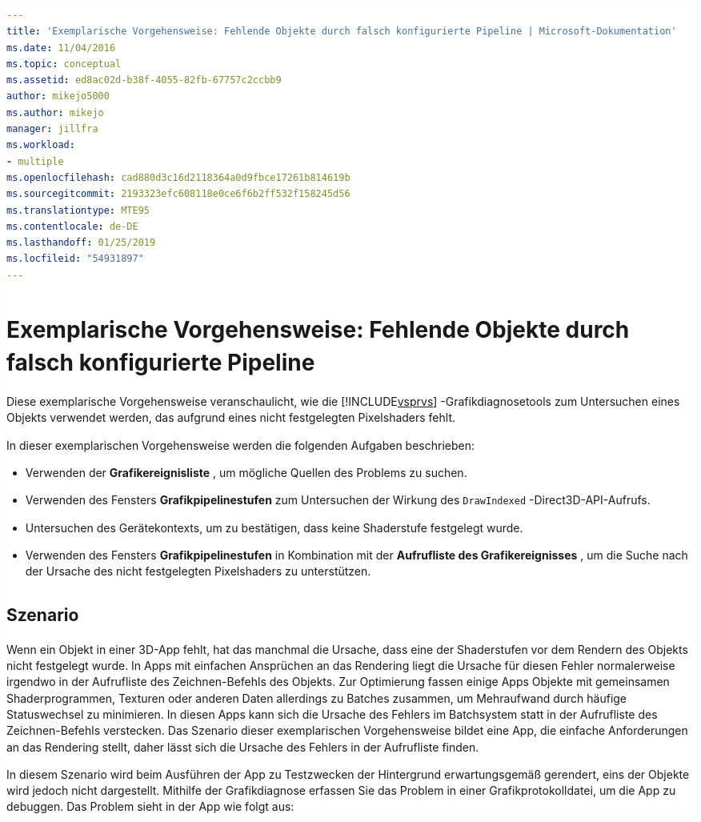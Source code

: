 ```yaml
---
title: 'Exemplarische Vorgehensweise: Fehlende Objekte durch falsch konfigurierte Pipeline | Microsoft-Dokumentation'
ms.date: 11/04/2016
ms.topic: conceptual
ms.assetid: ed8ac02d-b38f-4055-82fb-67757c2ccbb9
author: mikejo5000
ms.author: mikejo
manager: jillfra
ms.workload:
- multiple
ms.openlocfilehash: cad880d3c16d2118364a0d9fbce17261b814619b
ms.sourcegitcommit: 2193323efc608118e0ce6f6b2ff532f158245d56
ms.translationtype: MTE95
ms.contentlocale: de-DE
ms.lasthandoff: 01/25/2019
ms.locfileid: "54931897"
---
```

# <a name="walkthrough-missing-objects-due-to-misconfigured-pipeline"></a>Exemplarische Vorgehensweise: Fehlende Objekte durch falsch konfigurierte Pipeline
Diese exemplarische Vorgehensweise veranschaulicht, wie die [!INCLUDE[vsprvs](../../code-quality/includes/vsprvs_md.md)] -Grafikdiagnosetools zum Untersuchen eines Objekts verwendet werden, das aufgrund eines nicht festgelegten Pixelshaders fehlt.  
  
 In dieser exemplarischen Vorgehensweise werden die folgenden Aufgaben beschrieben:  
  
-   Verwenden der **Grafikereignisliste** , um mögliche Quellen des Problems zu suchen.  
  
-   Verwenden des Fensters **Grafikpipelinestufen** zum Untersuchen der Wirkung des `DrawIndexed` -Direct3D-API-Aufrufs.  
  
-   Untersuchen des Gerätekontexts, um zu bestätigen, dass keine Shaderstufe festgelegt wurde.  
  
-   Verwenden des Fensters **Grafikpipelinestufen** in Kombination mit der **Aufrufliste des Grafikereignisses** , um die Suche nach der Ursache des nicht festgelegten Pixelshaders zu unterstützen.  
  
## <a name="scenario"></a>Szenario  
 Wenn ein Objekt in einer 3D-App fehlt, hat das manchmal die Ursache, dass eine der Shaderstufen vor dem Rendern des Objekts nicht festgelegt wurde. In Apps mit einfachen Ansprüchen an das Rendering liegt die Ursache für diesen Fehler normalerweise irgendwo in der Aufrufliste des Zeichnen-Befehls des Objekts. Zur Optimierung fassen einige Apps Objekte mit gemeinsamen Shaderprogrammen, Texturen oder anderen Daten allerdings zu Batches zusammen, um Mehraufwand durch häufige Statuswechsel zu minimieren. In diesen Apps kann sich die Ursache des Fehlers im Batchsystem statt in der Aufrufliste des Zeichnen-Befehls verstecken. Das Szenario dieser exemplarischen Vorgehensweise bildet eine App, die einfache Anforderungen an das Rendering stellt, daher lässt sich die Ursache des Fehlers in der Aufrufliste finden.  
  
 In diesem Szenario wird beim Ausführen der App zu Testzwecken der Hintergrund erwartungsgemäß gerendert, eins der Objekte wird jedoch nicht dargestellt. Mithilfe der Grafikdiagnose erfassen Sie das Problem in einer Grafikprotokolldatei, um die App zu debuggen. Das Problem sieht in der App wie folgt aus:  
  